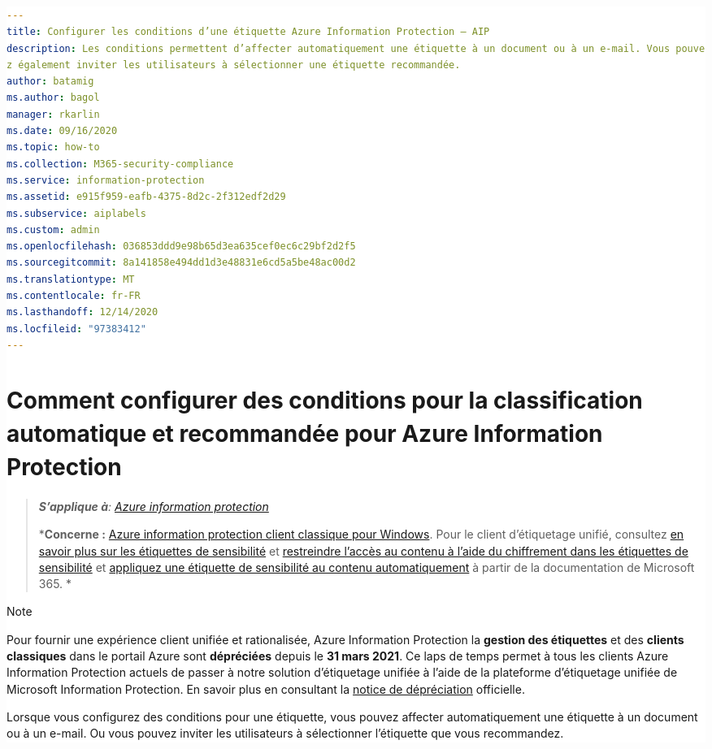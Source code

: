```yaml
---
title: Configurer les conditions d’une étiquette Azure Information Protection – AIP
description: Les conditions permettent d’affecter automatiquement une étiquette à un document ou à un e-mail. Vous pouvez également inviter les utilisateurs à sélectionner une étiquette recommandée.
author: batamig
ms.author: bagol
manager: rkarlin
ms.date: 09/16/2020
ms.topic: how-to
ms.collection: M365-security-compliance
ms.service: information-protection
ms.assetid: e915f959-eafb-4375-8d2c-2f312edf2d29
ms.subservice: aiplabels
ms.custom: admin
ms.openlocfilehash: 036853ddd9e98b65d3ea635cef0ec6c29bf2d2f5
ms.sourcegitcommit: 8a141858e494dd1d3e48831e6cd5a5be48ac00d2
ms.translationtype: MT
ms.contentlocale: fr-FR
ms.lasthandoff: 12/14/2020
ms.locfileid: "97383412"
---
```

# <a name="how-to-configure-conditions-for-automatic-and-recommended-classification-for-azure-information-protection"></a>Comment configurer des conditions pour la classification automatique et recommandée pour Azure Information Protection

>***S’applique à**: [Azure information protection](https://azure.microsoft.com/pricing/details/information-protection)*
>
>***Concerne :** [Azure information protection client classique pour Windows](faqs.md#whats-the-difference-between-the-azure-information-protection-classic-and-unified-labeling-clients). Pour le client d’étiquetage unifié, consultez [en savoir plus sur les étiquettes de sensibilité](/microsoft-365/compliance/sensitivity-labels) et [restreindre l’accès au contenu à l’aide du chiffrement dans les étiquettes de sensibilité](/microsoft-365/compliance/encryption-sensitivity-labels) et [appliquez une étiquette de sensibilité au contenu automatiquement](/microsoft-365/compliance/apply-sensitivity-label-automatically) à partir de la documentation de Microsoft 365. *

> [!NOTE] 
> Pour fournir une expérience client unifiée et rationalisée, Azure Information Protection la **gestion des étiquettes** et des **clients classiques** dans le portail Azure sont **dépréciées** depuis le **31 mars 2021**. Ce laps de temps permet à tous les clients Azure Information Protection actuels de passer à notre solution d’étiquetage unifiée à l’aide de la plateforme d’étiquetage unifiée de Microsoft Information Protection. En savoir plus en consultant la [notice de dépréciation](https://aka.ms/aipclassicsunset) officielle.
>

Lorsque vous configurez des conditions pour une étiquette, vous pouvez affecter automatiquement une étiquette à un document ou à un e-mail. Ou vous pouvez inviter les utilisateurs à sélectionner l’étiquette que vous recommandez. 
